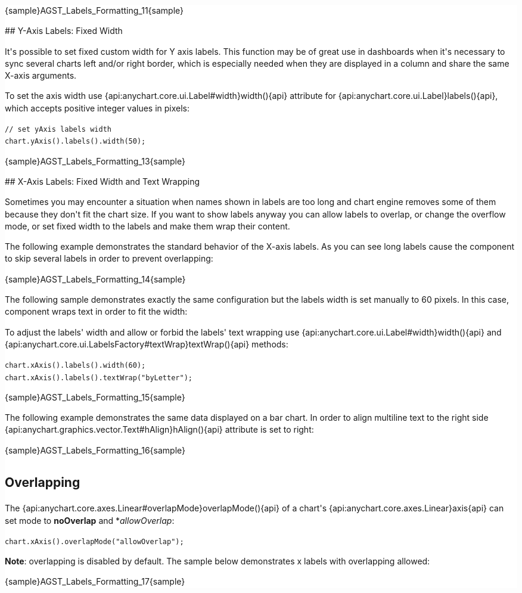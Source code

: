 {sample}AGST\_Labels\_Formatting\_11{sample}

<a name="y-axis_labels-fixed-width"/>
## Y-Axis Labels: Fixed Width

It's possible to set fixed custom width for Y axis labels. This function may be of great use in dashboards when it's necessary to sync several charts left and/or right border, which is especially needed when they are displayed in a column and share the same X-axis arguments.

To set the axis width use {api:anychart.core.ui.Label#width}width(){api} attribute for {api:anychart.core.ui.Label}labels(){api}, which accepts positive integer values in pixels:

```
// set yAxis labels width
chart.yAxis().labels().width(50);
```

{sample}AGST\_Labels\_Formatting\_13{sample}

<a name="x-axis-labels-wrapping-width"/>
## X-Axis Labels: Fixed Width and Text Wrapping

Sometimes you may encounter a situation when names shown in labels are too long and chart engine removes some of them because they don't fit the chart size. If you want to show labels anyway you can allow labels to overlap, or change the overflow mode, or set fixed width to the labels and make them wrap their content.

The following example demonstrates the standard behavior of the X-axis labels. As you can see long labels cause the component to skip several labels in order to prevent overlapping:

{sample}AGST\_Labels\_Formatting\_14{sample}

The following sample demonstrates exactly the same configuration but the labels width is set manually to 60 pixels. In this case, component wraps text in order to fit the width:
  
To adjust the labels' width and allow or forbid the labels' text wrapping use {api:anychart.core.ui.Label#width}width(){api} and {api:anychart.core.ui.LabelsFactory#textWrap}textWrap(){api} methods:

```
chart.xAxis().labels().width(60);
chart.xAxis().labels().textWrap("byLetter");
```

{sample}AGST\_Labels\_Formatting\_15{sample}

The following example demonstrates the same data displayed on a bar chart. In order to align multiline text to the right side {api:anychart.graphics.vector.Text#hAlign}hAlign(){api} attribute is set to right:

{sample}AGST\_Labels\_Formatting\_16{sample}

## Overlapping

The {api:anychart.core.axes.Linear#overlapMode}overlapMode(){api} of a chart's {api:anychart.core.axes.Linear}axis{api} can set mode to **noOverlap** and **allowOverlap*:

```
chart.xAxis().overlapMode("allowOverlap");
```

**Note**: overlapping is disabled by default. The sample below demonstrates x labels with overlapping allowed:

{sample}AGST\_Labels\_Formatting\_17{sample}